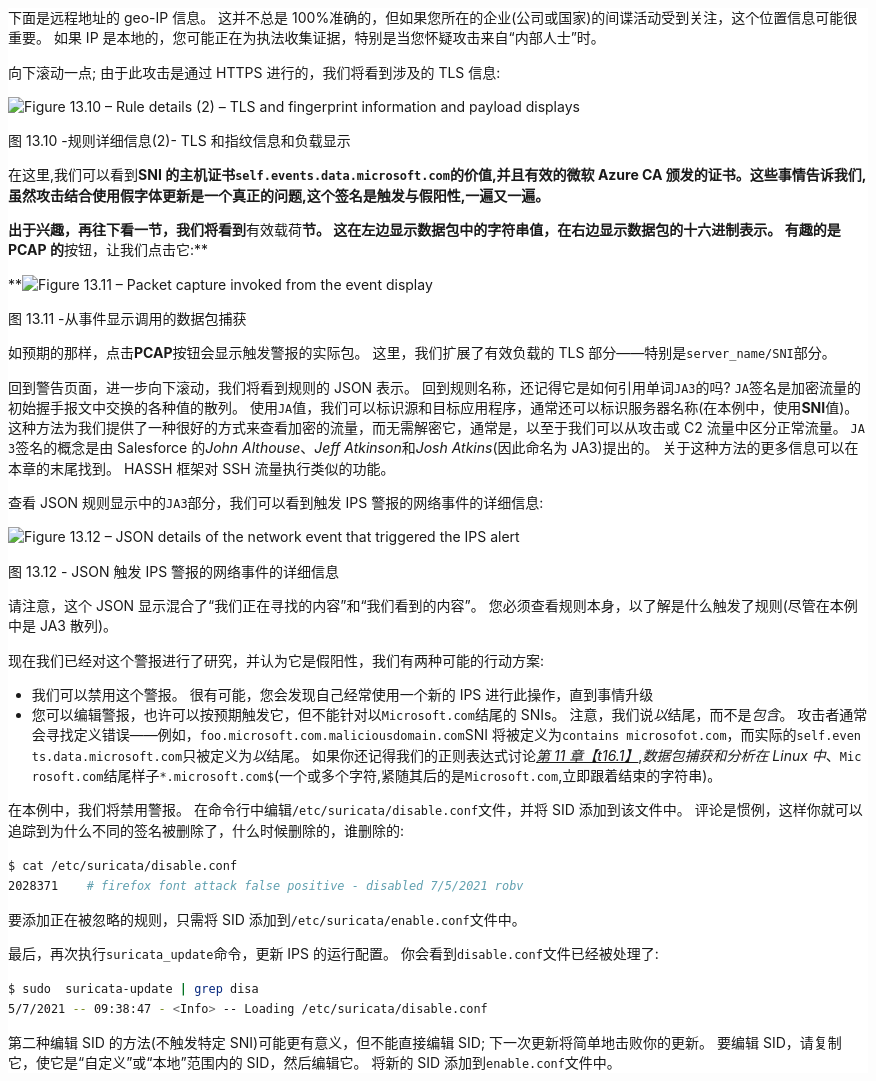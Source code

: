 下面是远程地址的 geo-IP 信息。 这并不总是 100%准确的，但如果您所在的企业(公司或国家)的间谍活动受到关注，这个位置信息可能很重要。 如果 IP 是本地的，您可能正在为执法收集证据，特别是当您怀疑攻击来自“内部人士”时。

向下滚动一点; 由于此攻击是通过 HTTPS 进行的，我们将看到涉及的 TLS 信息:

![Figure 13.10 – Rule details (2) – TLS and fingerprint information and payload displays](Images/B16336_13_010.jpg)

图 13.10 -规则详细信息(2)- TLS 和指纹信息和负载显示

在这里,我们可以看到**SNI 的主机证书`self.events.data.microsoft.com`的价值,并且有效的微软 Azure CA 颁发的证书。这些事情告诉我们,虽然攻击结合使用假字体更新是一个真正的问题,这个签名是触发与假阳性,一遍又一遍。**

 **出于兴趣，再往下看一节，我们将看到**有效载荷**节。 这在左边显示数据包中的字符串值，在右边显示数据包的十六进制表示。 有趣的是 PCAP 的**按钮，让我们点击它:**

 **![Figure 13.11 – Packet capture invoked from the event display](Images/B16336_13_011.jpg)

图 13.11 -从事件显示调用的数据包捕获

如预期的那样，点击**PCAP**按钮会显示触发警报的实际包。 这里，我们扩展了有效负载的 TLS 部分——特别是`server_name/SNI`部分。

回到警告页面，进一步向下滚动，我们将看到规则的 JSON 表示。 回到规则名称，还记得它是如何引用单词`JA3`的吗? `JA`签名是加密流量的初始握手报文中交换的各种值的散列。 使用`JA`值，我们可以标识源和目标应用程序，通常还可以标识服务器名称(在本例中，使用**SNI**值)。 这种方法为我们提供了一种很好的方式来查看加密的流量，而无需解密它，通常是，以至于我们可以从攻击或 C2 流量中区分正常流量。 `JA3`签名的概念是由 Salesforce 的*John Althouse*、*Jeff Atkinson*和*Josh Atkins*(因此命名为 JA3)提出的。 关于这种方法的更多信息可以在本章的末尾找到。 HASSH 框架对 SSH 流量执行类似的功能。

查看 JSON 规则显示中的`JA3`部分，我们可以看到触发 IPS 警报的网络事件的详细信息:

![Figure 13.12 – JSON details of the network event that triggered the IPS alert ](Images/B16336_13_012.jpg)

图 13.12 - JSON 触发 IPS 警报的网络事件的详细信息

请注意，这个 JSON 显示混合了“我们正在寻找的内容”和“我们看到的内容”。 您必须查看规则本身，以了解是什么触发了规则(尽管在本例中是 JA3 散列)。

现在我们已经对这个警报进行了研究，并认为它是假阳性，我们有两种可能的行动方案:

*   我们可以禁用这个警报。 很有可能，您会发现自己经常使用一个新的 IPS 进行此操作，直到事情升级
*   您可以编辑警报，也许可以按预期触发它，但不能针对以`Microsoft.com`结尾的 SNIs。 注意，我们说*以*结尾，而不是*包含*。 攻击者通常会寻找定义错误——例如，`foo.microsoft.com.maliciousdomain.com`SNI 将被定义为`contains microsofot.com`，而实际的`self.events.data.microsoft.com`只被定义为*以*结尾。 如果你还记得我们的正则表达式讨论[*第 11 章【t16.1】*](11.html#_idTextAnchor192),*数据包捕获和分析在 Linux 中*、`Microsoft.com`结尾样子`*.microsoft.com$`(一个或多个字符,紧随其后的是`Microsoft.com`,立即跟着结束的字符串)。

在本例中，我们将禁用警报。 在命令行中编辑`/etc/suricata/disable.conf`文件，并将 SID 添加到该文件中。 评论是惯例，这样你就可以追踪到为什么不同的签名被删除了，什么时候删除的，谁删除的:

```sh
$ cat /etc/suricata/disable.conf
2028371    # firefox font attack false positive - disabled 7/5/2021 robv
```

要添加正在被忽略的规则，只需将 SID 添加到`/etc/suricata/enable.conf`文件中。

最后，再次执行`suricata_update`命令，更新 IPS 的运行配置。 你会看到`disable.conf`文件已经被处理了:

```sh
$ sudo  suricata-update | grep disa
5/7/2021 -- 09:38:47 - <Info> -- Loading /etc/suricata/disable.conf
```

第二种编辑 SID 的方法(不触发特定 SNI)可能更有意义，但不能直接编辑 SID; 下一次更新将简单地击败你的更新。 要编辑 SID，请复制它，使它是“自定义”或“本地”范围内的 SID，然后编辑它。 将新的 SID 添加到`enable.conf`文件中。
